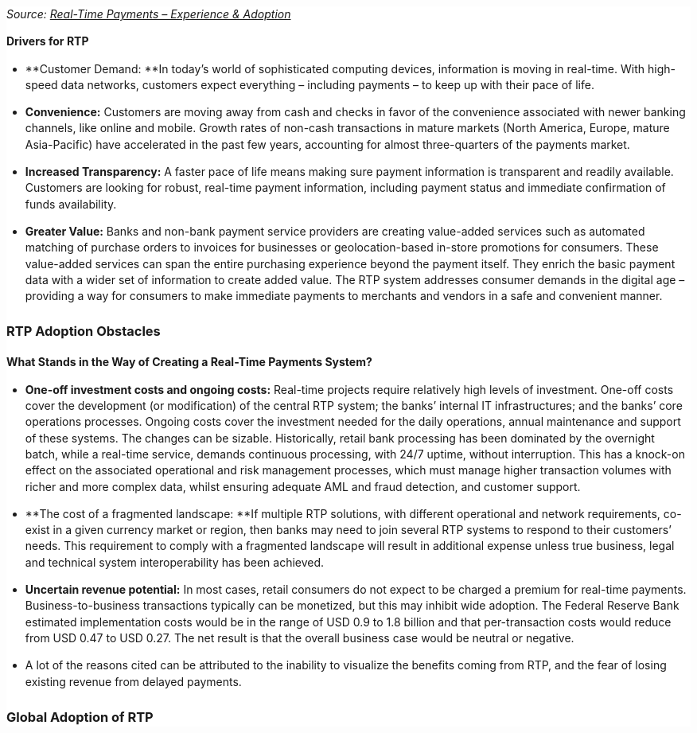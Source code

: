 *Source: [Real-Time Payments – Experience & Adoption](https://medici.letstalkpayments.com/research-categories/real-time-payments-experiences-adoption)*

**Drivers for RTP**

* **Customer Demand: **In today’s world of sophisticated computing devices, information is moving in real-time. With high-speed data networks, customers expect everything – including payments – to keep up with their pace of life.

* **Convenience:** Customers are moving away from cash and checks in favor of the convenience associated with newer banking channels, like online and mobile. Growth rates of non-cash transactions in mature markets (North America, Europe, mature Asia-Pacific) have accelerated in the past few years, accounting for almost three-quarters of the payments market.

* **Increased Transparency:** A faster pace of life means making sure payment information is transparent and readily available. Customers are looking for robust, real-time payment information, including payment status and immediate confirmation of funds availability.

* **Greater Value:** Banks and non-bank payment service providers are creating value-added services such as automated matching of purchase orders to invoices for businesses or geolocation-based in-store promotions for consumers. These value-added services can span the entire purchasing experience beyond the payment itself. They enrich the basic payment data with a wider set of information to create added value. The RTP system addresses consumer demands in the digital age – providing a way for consumers to make immediate payments to merchants and vendors in a safe and convenient manner.

### **RTP Adoption Obstacles**

**What Stands in the Way of Creating a Real-Time Payments System?**

* **One-off investment costs and ongoing costs:** Real-time projects require relatively high levels of investment. One-off costs cover the development (or modification) of the central RTP system; the banks’ internal IT infrastructures; and the banks’ core operations processes. Ongoing costs cover the investment needed for the daily operations, annual maintenance and support of these systems. The changes can be sizable. Historically, retail bank processing has been dominated by the overnight batch, while a real-time service, demands continuous processing, with 24/7 uptime, without interruption. This has a knock-on effect on the associated operational and risk management processes, which must manage higher transaction volumes with richer and more complex data, whilst ensuring adequate AML and fraud detection, and customer support.

* **The cost of a fragmented landscape: **If multiple RTP solutions, with different operational and network requirements, co-exist in a given currency market or region, then banks may need to join several RTP systems to respond to their customers’ needs. This requirement to comply with a fragmented landscape will result in additional expense unless true business, legal and technical system interoperability has been achieved.

* **Uncertain revenue potential:** In most cases, retail consumers do not expect to be charged a premium for real-time payments. Business-to-business transactions typically can be monetized, but this may inhibit wide adoption. The Federal Reserve Bank estimated implementation costs would be in the range of USD 0.9 to 1.8 billion and that per-transaction costs would reduce from USD 0.47 to USD 0.27. The net result is that the overall business case would be neutral or negative.

* A lot of the reasons cited can be attributed to the inability to visualize the benefits coming from RTP, and the fear of losing existing revenue from delayed payments.

### **Global Adoption of RTP**
